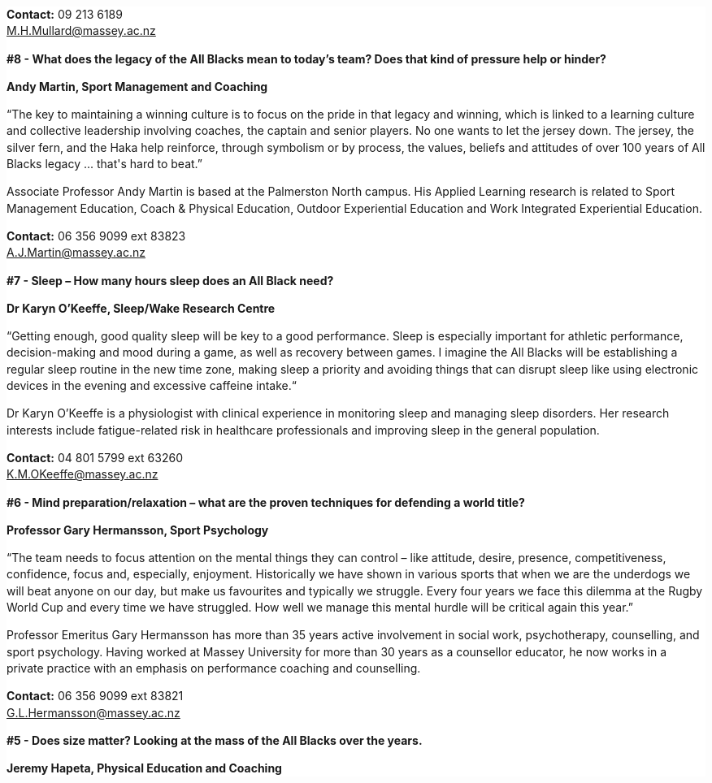 **Contact:** 09 213 6189  
M.H.Mullard@massey.ac.nz

**#8 - What does the legacy of the All Blacks mean to today’s team? Does that kind of pressure help or hinder?**

**Andy Martin, Sport Management and Coaching**

“The key to maintaining a winning culture is to focus on the pride in that legacy and winning, which is linked to a learning culture and collective leadership involving coaches, the captain and senior players. No one wants to let the jersey down. The jersey, the silver fern, and the Haka help reinforce, through symbolism or by process, the values, beliefs and attitudes of over 100 years of All Blacks legacy ... that's hard to beat.”

Associate Professor Andy Martin is based at the Palmerston North campus. His Applied Learning research is related to Sport Management Education, Coach & Physical Education, Outdoor Experiential Education and Work Integrated Experiential Education.

**Contact:** 06 356 9099 ext 83823  
A.J.Martin@massey.ac.nz

**#7 - Sleep – How many hours sleep does an All Black need?**

**Dr Karyn O’Keeffe, Sleep/Wake Research Centre**

“Getting enough, good quality sleep will be key to a good performance. Sleep is especially important for athletic performance, decision-making and mood during a game, as well as recovery between games. I imagine the All Blacks will be establishing a regular sleep routine in the new time zone, making sleep a priority and avoiding things that can disrupt sleep like using electronic devices in the evening and excessive caffeine intake.“

Dr Karyn O’Keeffe is a physiologist with clinical experience in monitoring sleep and managing sleep disorders. Her research interests include fatigue-related risk in healthcare professionals and improving sleep in the general population.

**Contact:** 04 801 5799 ext 63260  
K.M.OKeeffe@massey.ac.nz

**#6 - Mind preparation/relaxation – what are the proven techniques for defending a world title?**

**Professor Gary Hermansson, Sport Psychology**

“The team needs to focus attention on the mental things they can control – like attitude, desire, presence, competitiveness, confidence, focus and, especially, enjoyment. Historically we have shown in various sports that when we are the underdogs we will beat anyone on our day, but make us favourites and typically we struggle. Every four years we face this dilemma at the Rugby World Cup and every time we have struggled. How well we manage this mental hurdle will be critical again this year.”

Professor Emeritus Gary Hermansson has more than 35 years active involvement in social work, psychotherapy, counselling, and sport psychology. Having worked at Massey University for more than 30 years as a counsellor educator, he now works in a private practice with an emphasis on performance coaching and counselling.

**Contact:** 06 356 9099 ext 83821  
G.L.Hermansson@massey.ac.nz

**#5 - Does size matter? Looking at the mass of the All Blacks over the years.**

**Jeremy Hapeta, Physical Education and Coaching**
